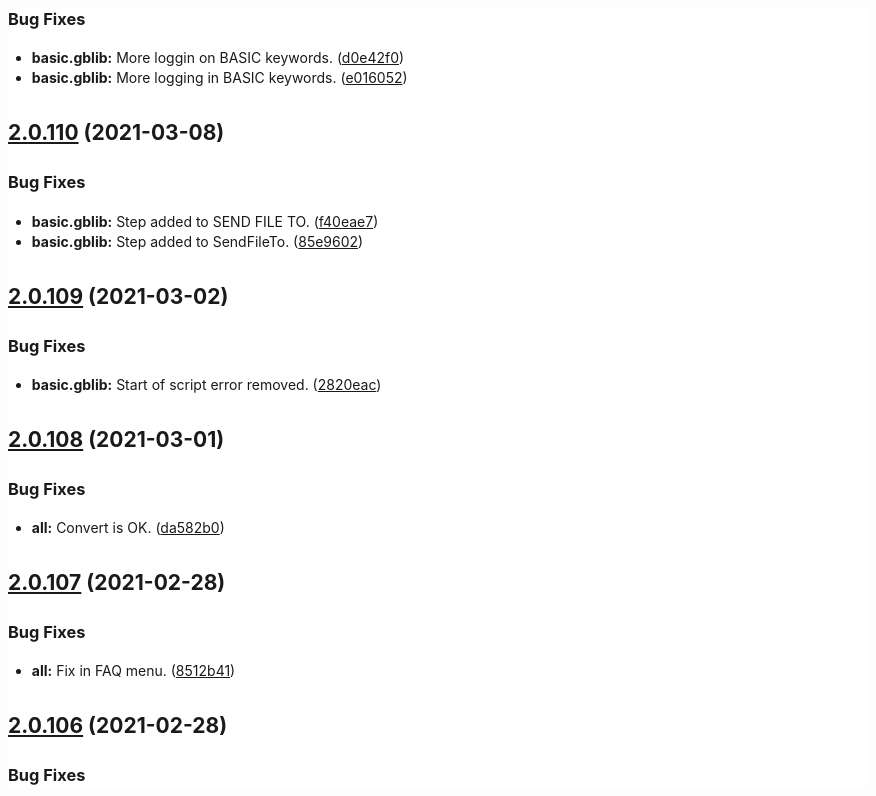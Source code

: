 
### Bug Fixes

* **basic.gblib:** More loggin on BASIC keywords. ([d0e42f0](https://github.com/GeneralBots/BotServer/commit/d0e42f0ae16c0432245dc547e569a23714c36185))
* **basic.gblib:** More logging in BASIC keywords. ([e016052](https://github.com/GeneralBots/BotServer/commit/e01605230983d5e567ebddf9c76efde277e3e7dd))

## [2.0.110](https://github.com/GeneralBots/BotServer/compare/2.0.109...2.0.110) (2021-03-08)


### Bug Fixes

* **basic.gblib:** Step added to SEND FILE TO. ([f40eae7](https://github.com/GeneralBots/BotServer/commit/f40eae7b5918ca3f8b4a3910a37c2d7dbb98b210))
* **basic.gblib:** Step added to SendFileTo. ([85e9602](https://github.com/GeneralBots/BotServer/commit/85e96023c3af16051a271e123004173d9fe9cecf))

## [2.0.109](https://github.com/GeneralBots/BotServer/compare/2.0.108...2.0.109) (2021-03-02)


### Bug Fixes

* **basic.gblib:** Start of script error removed. ([2820eac](https://github.com/GeneralBots/BotServer/commit/2820eacc5995daf6839405fd459934556172894b))

## [2.0.108](https://github.com/GeneralBots/BotServer/compare/2.0.107...2.0.108) (2021-03-01)


### Bug Fixes

* **all:** Convert is OK. ([da582b0](https://github.com/GeneralBots/BotServer/commit/da582b0a59d4dbf097110080952a88159d260e0d))

## [2.0.107](https://github.com/GeneralBots/BotServer/compare/2.0.106...2.0.107) (2021-02-28)


### Bug Fixes

* **all:** Fix in FAQ menu. ([8512b41](https://github.com/GeneralBots/BotServer/commit/8512b41df13cfa86c19c47836084dc1e1e34bed1))

## [2.0.106](https://github.com/GeneralBots/BotServer/compare/2.0.105...2.0.106) (2021-02-28)


### Bug Fixes
